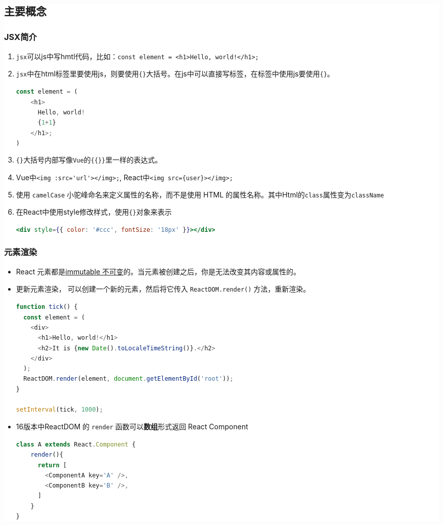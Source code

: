 ## 主要概念

### JSX简介

1. `jsx`可以js中写hmtl代码，比如：`const element = <h1>Hello, world!</h1>;`

2. `jsx`中在html标签里要使用js，则要使用`{}`大括号。在js中可以直接写标签，在标签中使用js要使用`{}`。

   ```js
   const element = (
       <h1>
         Hello, world!
         {1+1}
       </h1>;
   )
   ```

3. `{}`大括号内部写像`Vue`的`{{}}`里一样的表达式。

4. Vue中`<img :src='url'></img>;`, React中`<img src={user}></img>;`

5. 使用 `camelCase` 小驼峰命名来定义属性的名称，而不是使用 HTML 的属性名称。其中Html的`class`属性变为`className` 

6. 在React中使用style修改样式，使用`{}`对象来表示

   ```jsx
   <div style={{ color: '#ccc', fontSize: '18px' }}></div>
   ```



### 元素渲染

- React 元素都是[immutable 不可变](https://en.wikipedia.org/wiki/Immutable_object)的。当元素被创建之后，你是无法改变其内容或属性的。

- 更新元素渲染， 可以创建一个新的元素，然后将它传入 `ReactDOM.render()` 方法，重新渲染。

  ```javascript
  function tick() {
    const element = (
      <div>
        <h1>Hello, world!</h1>
        <h2>It is {new Date().toLocaleTimeString()}.</h2>
      </div>
    );
    ReactDOM.render(element, document.getElementById('root'));
  }
  
  setInterval(tick, 1000);
  ```

- 16版本中ReactDOM 的 `render` 函数可以**数组**形式返回 React Component

  ```js
  class A extends React.Component {
      render(){
        return [
          <ComponentA key='A' />,
          <ComponentB key='B' />,
        ]
      }
  }
  ```

